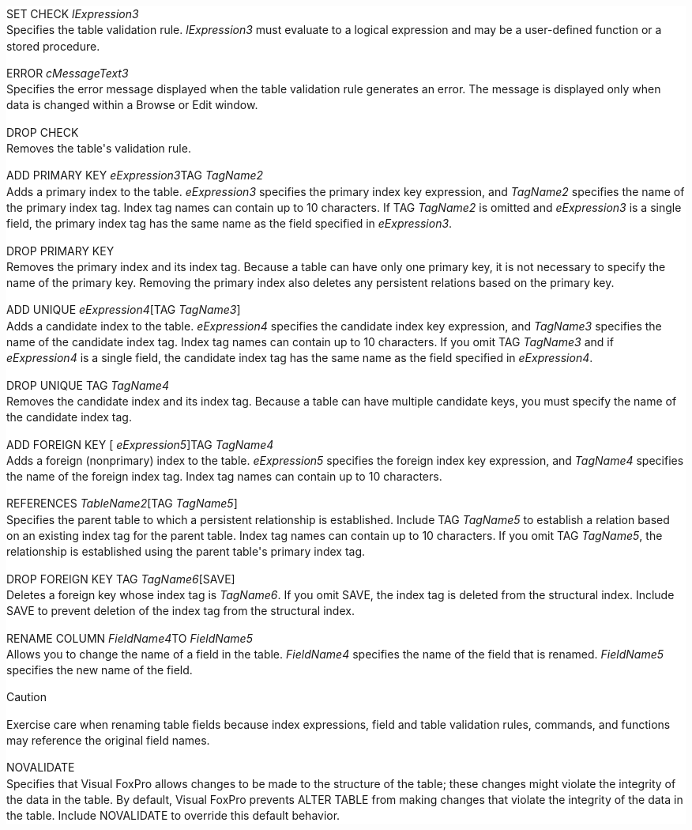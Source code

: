  SET CHECK *lExpression3*  
 Specifies the table validation rule. *lExpression3* must evaluate to a logical expression and may be a user-defined function or a stored procedure.  
  
 ERROR *cMessageText3*  
 Specifies the error message displayed when the table validation rule generates an error. The message is displayed only when data is changed within a Browse or Edit window.  
  
 DROP CHECK  
 Removes the table's validation rule.  
  
 ADD PRIMARY KEY *eExpression3*TAG *TagName2*  
 Adds a primary index to the table. *eExpression3* specifies the primary index key expression, and *TagName2* specifies the name of the primary index tag. Index tag names can contain up to 10 characters. If TAG *TagName2* is omitted and *eExpression3* is a single field, the primary index tag has the same name as the field specified in *eExpression3*.  
  
 DROP PRIMARY KEY  
 Removes the primary index and its index tag. Because a table can have only one primary key, it is not necessary to specify the name of the primary key. Removing the primary index also deletes any persistent relations based on the primary key.  
  
 ADD UNIQUE *eExpression4*[TAG *TagName3*]  
 Adds a candidate index to the table. *eExpression4* specifies the candidate index key expression, and *TagName3* specifies the name of the candidate index tag. Index tag names can contain up to 10 characters. If you omit TAG *TagName3* and if *eExpression4* is a single field, the candidate index tag has the same name as the field specified in *eExpression4*.  
  
 DROP UNIQUE TAG *TagName4*  
 Removes the candidate index and its index tag. Because a table can have multiple candidate keys, you must specify the name of the candidate index tag.  
  
 ADD FOREIGN KEY [ *eExpression5*]TAG *TagName4*  
 Adds a foreign (nonprimary) index to the table. *eExpression5* specifies the foreign index key expression, and *TagName4* specifies the name of the foreign index tag. Index tag names can contain up to 10 characters.  
  
 REFERENCES *TableName2*[TAG *TagName5*]  
 Specifies the parent table to which a persistent relationship is established. Include TAG *TagName5* to establish a relation based on an existing index tag for the parent table. Index tag names can contain up to 10 characters. If you omit TAG *TagName5*, the relationship is established using the parent table's primary index tag.  
  
 DROP FOREIGN KEY TAG *TagName6*[SAVE]  
 Deletes a foreign key whose index tag is *TagName6*. If you omit SAVE, the index tag is deleted from the structural index. Include SAVE to prevent deletion of the index tag from the structural index.  
  
 RENAME COLUMN *FieldName4*TO *FieldName5*  
 Allows you to change the name of a field in the table. *FieldName4* specifies the name of the field that is renamed. *FieldName5* specifies the new name of the field.  
  
> [!CAUTION]  
>  Exercise care when renaming table fields because index expressions, field and table validation rules, commands, and functions may reference the original field names.  
  
 NOVALIDATE  
 Specifies that Visual FoxPro allows changes to be made to the structure of the table; these changes might violate the integrity of the data in the table. By default, Visual FoxPro prevents ALTER TABLE from making changes that violate the integrity of the data in the table. Include NOVALIDATE to override this default behavior.  
  